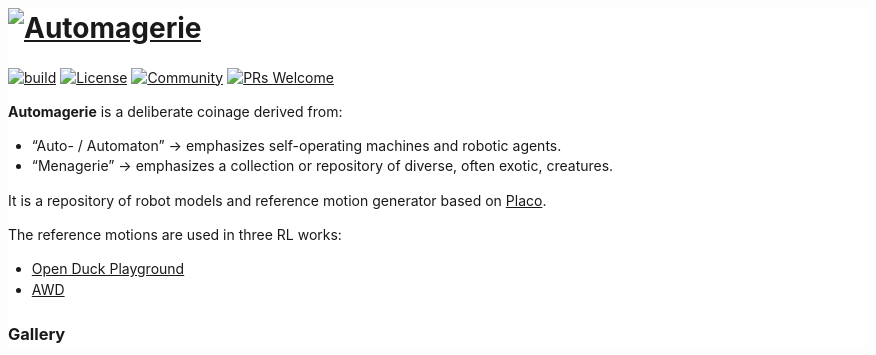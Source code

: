 <h1>
  <a href="#"><img alt="Automagerie" src="assets/banner.gif" width="100%"></a>
</h1>

[![build](https://github.com/openbiped/Automagerie/actions/workflows/build.yml/badge.svg?branch=main)](https://github.com/openbiped/Automagerie/actions/workflows/build.yml) [![License](https://img.shields.io/badge/License-Apache_2.0-3DAEE9.svg)](https://opensource.org/licenses/Apache-2.0)
 [![Community](https://img.shields.io/discord/1322992704208113715?label=OpenDuck&logo=discord&logoColor=white&color=3DAEE9)](https://discord.gg/Rcx2DDF3MT) [![PRs Welcome](https://img.shields.io/badge/PRs-welcome-3DAEE9.svg?style=flat)](https://github.com/openbiped/Automagerie/issues/new/choose)

**Automagerie** is a deliberate coinage derived from:

- “Auto- / Automaton” → emphasizes self-operating machines and robotic agents.
- “Menagerie” → emphasizes a collection or repository of diverse, often exotic, creatures.

It is a repository of robot models and reference motion generator based on [Placo](https://github.com/Rhoban/placo). 

The reference motions are used in three RL works:
- [Open Duck Playground](https://github.com/apirrone/Open_Duck_Playground)
- [AWD](https://github.com/rimim/AWD)

### Gallery
